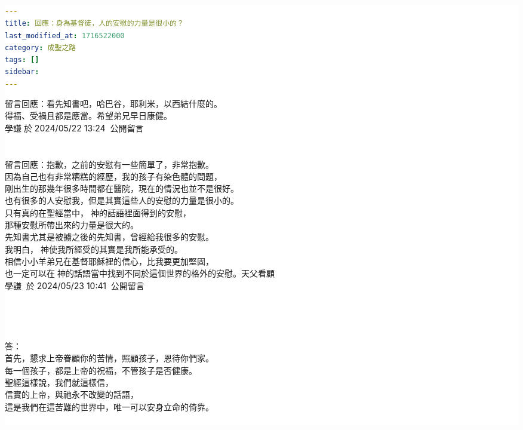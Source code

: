```yaml
---
title: 回應：身為基督徒，人的安慰的力量是很小的？
last_modified_at: 1716522000
category: 成聖之路
tags: []
sidebar: 
---
```


 <div>留言回應：看先知書吧，哈巴谷，耶利米，以西結什麼的。</div>

<div>得福、受禍且都是應當。希望弟兄早日康健。</div>

<div>學謙 於 2024/05/22 13:24&nbsp; 公開留言</div>

<div>&nbsp;</div>

<div>&nbsp;</div>

<div>留言回應：抱歉，之前的安慰有一些簡單了，非常抱歉。</div>

<div>因為自己也有非常糟糕的經歷，我的孩子有染色體的問題，</div>

<div>剛出生的那幾年很多時間都在醫院，現在的情況也並不是很好。</div>

<div>也有很多的人安慰我，但是其實這些人的安慰的力量是很小的。</div>

<div>只有真的在聖經當中， 神的話語裡面得到的安慰，</div>

<div>那種安慰所帶出來的力量是很大的。</div>

<div>先知書尤其是被擄之後的先知書，曾經給我很多的安慰。</div>

<div>我明白， 神使我所經受的其實是我所能承受的。</div>

<div>相信小小羊弟兄在基督耶穌裡的信心，比我要更加堅固，</div>

<div>也一定可以在 神的話語當中找到不同於這個世界的格外的安慰。天父看顧</div>

<div>學謙&nbsp; 於 2024/05/23 10:41&nbsp; 公開留言</div>

<div>&nbsp;</div>

<div>&nbsp;</div>

<div>&nbsp;</div>

<div>&nbsp;</div>

<div>答：</div>

<div>首先，懇求上帝眷顧你的苦情，照顧孩子，恩待你們家。</div>

<div>每一個孩子，都是上帝的祝福，不管孩子是否健康。</div>

<div>聖經這樣說，我們就這樣信，</div>

<div>信實的上帝，與祂永不改變的話語，</div>

<div>這是我們在這苦難的世界中，唯一可以安身立命的倚靠。</div>

<div>&nbsp;</div>
